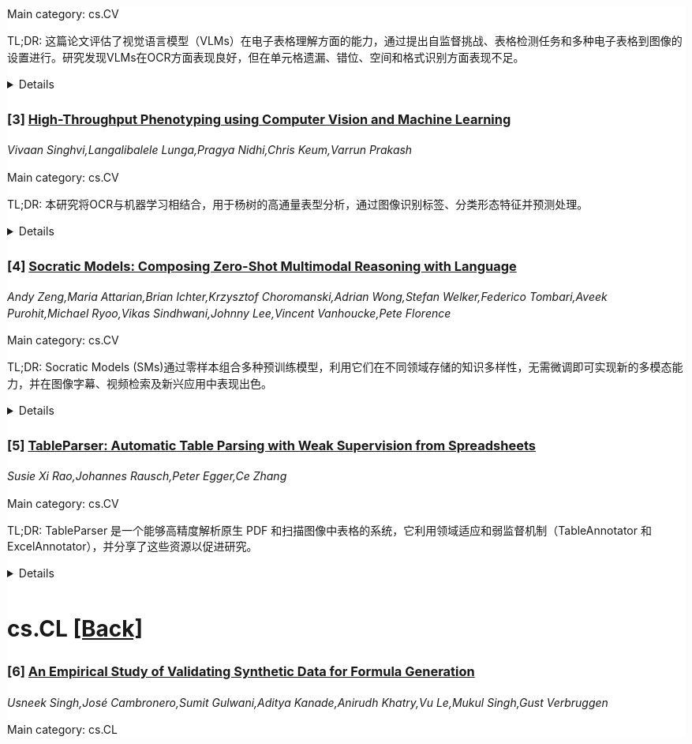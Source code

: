 Main category: cs.CV

TL;DR: 这篇论文评估了视觉语言模型（VLMs）在电子表格理解方面的能力，通过提出自监督挑战、表格检测任务和多种电子表格到图像的设置进行。研究发现VLMs在OCR方面表现良好，但在单元格遗漏、错位、空间和格式识别方面表现不足。


<details><summary>Details</summary></details>


### [3] [High-Throughput Phenotyping using Computer Vision and Machine Learning](https://arxiv.org/abs/2407.06354)
*Vivaan Singhvi,Langalibalele Lunga,Pragya Nidhi,Chris Keum,Varrun Prakash*

Main category: cs.CV

TL;DR: 本研究将OCR与机器学习相结合，用于杨树的高通量表型分析，通过图像识别标签、分类形态特征并预测处理。


<details><summary>Details</summary></details>


### [4] [Socratic Models: Composing Zero-Shot Multimodal Reasoning with Language](https://arxiv.org/abs/2204.00598)
*Andy Zeng,Maria Attarian,Brian Ichter,Krzysztof Choromanski,Adrian Wong,Stefan Welker,Federico Tombari,Aveek Purohit,Michael Ryoo,Vikas Sindhwani,Johnny Lee,Vincent Vanhoucke,Pete Florence*

Main category: cs.CV

TL;DR: Socratic Models (SMs)通过零样本组合多种预训练模型，利用它们在不同领域存储的知识多样性，无需微调即可实现新的多模态能力，并在图像字幕、视频检索及新兴应用中表现出色。


<details><summary>Details</summary></details>


### [5] [TableParser: Automatic Table Parsing with Weak Supervision from Spreadsheets](https://arxiv.org/abs/2201.01654)
*Susie Xi Rao,Johannes Rausch,Peter Egger,Ce Zhang*

Main category: cs.CV

TL;DR: TableParser 是一个能够高精度解析原生 PDF 和扫描图像中表格的系统，它利用领域适应和弱监督机制（TableAnnotator 和 ExcelAnnotator），并分享了这些资源以促进研究。


<details><summary>Details</summary></details>


<div id='cs.CL'></div>

# cs.CL [[Back]](#toc)

### [6] [An Empirical Study of Validating Synthetic Data for Formula Generation](https://arxiv.org/abs/2407.10657)
*Usneek Singh,José Cambronero,Sumit Gulwani,Aditya Kanade,Anirudh Khatry,Vu Le,Mukul Singh,Gust Verbruggen*

Main category: cs.CL
